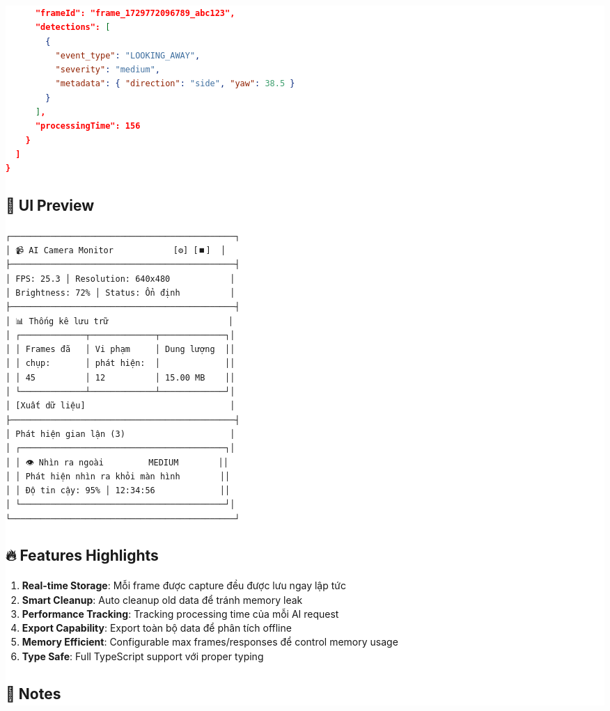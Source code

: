 ```json
      "frameId": "frame_1729772096789_abc123",
      "detections": [
        {
          "event_type": "LOOKING_AWAY",
          "severity": "medium",
          "metadata": { "direction": "side", "yaw": 38.5 }
        }
      ],
      "processingTime": 156
    }
  ]
}
```

## 🎨 UI Preview

```
┌─────────────────────────────────────────────┐
│ 📹 AI Camera Monitor            [⚙️] [⏹️]  │
├─────────────────────────────────────────────┤
│ FPS: 25.3 │ Resolution: 640x480            │
│ Brightness: 72% │ Status: Ổn định          │
├─────────────────────────────────────────────┤
│ 📊 Thống kê lưu trữ                        │
│ ┌─────────────┬─────────────┬─────────────┐│
│ │ Frames đã   │ Vi phạm     │ Dung lượng  ││
│ │ chụp:       │ phát hiện:  │             ││
│ │ 45          │ 12          │ 15.00 MB    ││
│ └─────────────┴─────────────┴─────────────┘│
│ [Xuất dữ liệu]                             │
├─────────────────────────────────────────────┤
│ Phát hiện gian lận (3)                     │
│ ┌─────────────────────────────────────────┐│
│ │ 👁️ Nhìn ra ngoài         MEDIUM        ││
│ │ Phát hiện nhìn ra khỏi màn hình        ││
│ │ Độ tin cậy: 95% │ 12:34:56             ││
│ └─────────────────────────────────────────┘│
└─────────────────────────────────────────────┘
```

## 🔥 Features Highlights

1. **Real-time Storage**: Mỗi frame được capture đều được lưu ngay lập tức
2. **Smart Cleanup**: Auto cleanup old data để tránh memory leak
3. **Performance Tracking**: Tracking processing time của mỗi AI request
4. **Export Capability**: Export toàn bộ data để phân tích offline
5. **Memory Efficient**: Configurable max frames/responses để control memory usage
6. **Type Safe**: Full TypeScript support với proper typing

## 📝 Notes
